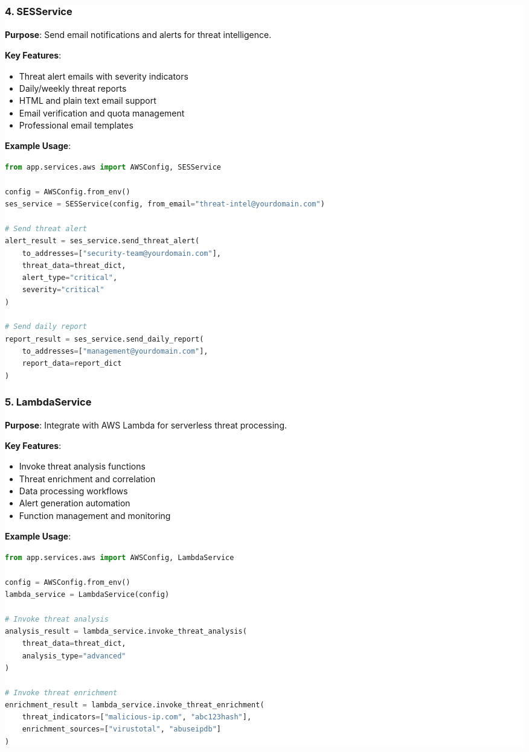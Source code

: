### 4. SESService

**Purpose**: Send email notifications and alerts for threat intelligence.

**Key Features**:
- Threat alert emails with severity indicators
- Daily/weekly threat reports
- HTML and plain text email support
- Email verification and quota management
- Professional email templates

**Example Usage**:
```python
from app.services.aws import AWSConfig, SESService

config = AWSConfig.from_env()
ses_service = SESService(config, from_email="threat-intel@yourdomain.com")

# Send threat alert
alert_result = ses_service.send_threat_alert(
    to_addresses=["security-team@yourdomain.com"],
    threat_data=threat_dict,
    alert_type="critical",
    severity="critical"
)

# Send daily report
report_result = ses_service.send_daily_report(
    to_addresses=["management@yourdomain.com"],
    report_data=report_dict
)
```

### 5. LambdaService

**Purpose**: Integrate with AWS Lambda for serverless threat processing.

**Key Features**:
- Invoke threat analysis functions
- Threat enrichment and correlation
- Data processing workflows
- Alert generation automation
- Function management and monitoring

**Example Usage**:
```python
from app.services.aws import AWSConfig, LambdaService

config = AWSConfig.from_env()
lambda_service = LambdaService(config)

# Invoke threat analysis
analysis_result = lambda_service.invoke_threat_analysis(
    threat_data=threat_dict,
    analysis_type="advanced"
)

# Invoke threat enrichment
enrichment_result = lambda_service.invoke_threat_enrichment(
    threat_indicators=["malicious-ip.com", "abc123hash"],
    enrichment_sources=["virustotal", "abuseipdb"]
)
```
